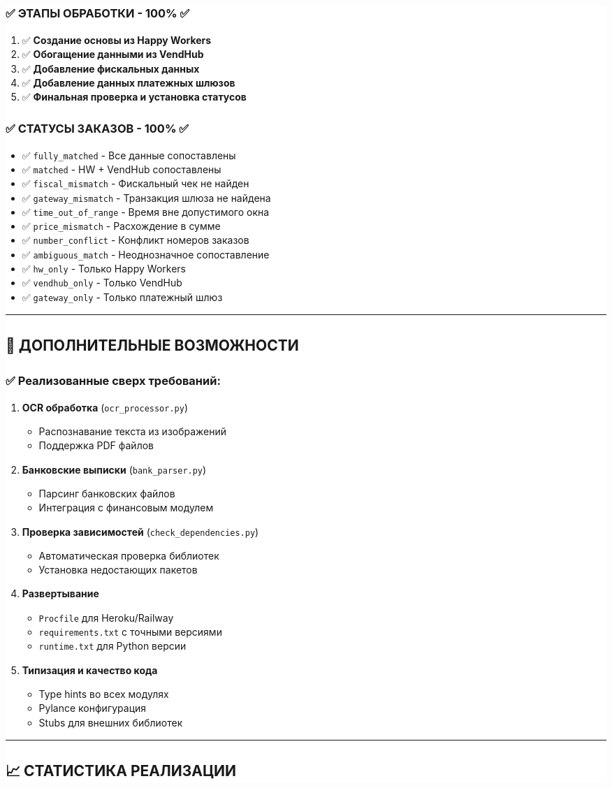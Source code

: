 ### ✅ ЭТАПЫ ОБРАБОТКИ - 100% ✅

1. ✅ **Создание основы из Happy Workers**
2. ✅ **Обогащение данными из VendHub**
3. ✅ **Добавление фискальных данных**
4. ✅ **Добавление данных платежных шлюзов**
5. ✅ **Финальная проверка и установка статусов**

### ✅ СТАТУСЫ ЗАКАЗОВ - 100% ✅

- ✅ `fully_matched` - Все данные сопоставлены
- ✅ `matched` - HW + VendHub сопоставлены
- ✅ `fiscal_mismatch` - Фискальный чек не найден
- ✅ `gateway_mismatch` - Транзакция шлюза не найдена
- ✅ `time_out_of_range` - Время вне допустимого окна
- ✅ `price_mismatch` - Расхождение в сумме
- ✅ `number_conflict` - Конфликт номеров заказов
- ✅ `ambiguous_match` - Неоднозначное сопоставление
- ✅ `hw_only` - Только Happy Workers
- ✅ `vendhub_only` - Только VendHub
- ✅ `gateway_only` - Только платежный шлюз

---

## 🚀 ДОПОЛНИТЕЛЬНЫЕ ВОЗМОЖНОСТИ

### ✅ Реализованные сверх требований:

1. **OCR обработка** (`ocr_processor.py`)
   - Распознавание текста из изображений
   - Поддержка PDF файлов

2. **Банковские выписки** (`bank_parser.py`)
   - Парсинг банковских файлов
   - Интеграция с финансовым модулем

3. **Проверка зависимостей** (`check_dependencies.py`)
   - Автоматическая проверка библиотек
   - Установка недостающих пакетов

4. **Развертывание**
   - `Procfile` для Heroku/Railway
   - `requirements.txt` с точными версиями
   - `runtime.txt` для Python версии

5. **Типизация и качество кода**
   - Type hints во всех модулях
   - Pylance конфигурация
   - Stubs для внешних библиотек

---

## 📈 СТАТИСТИКА РЕАЛИЗАЦИИ
